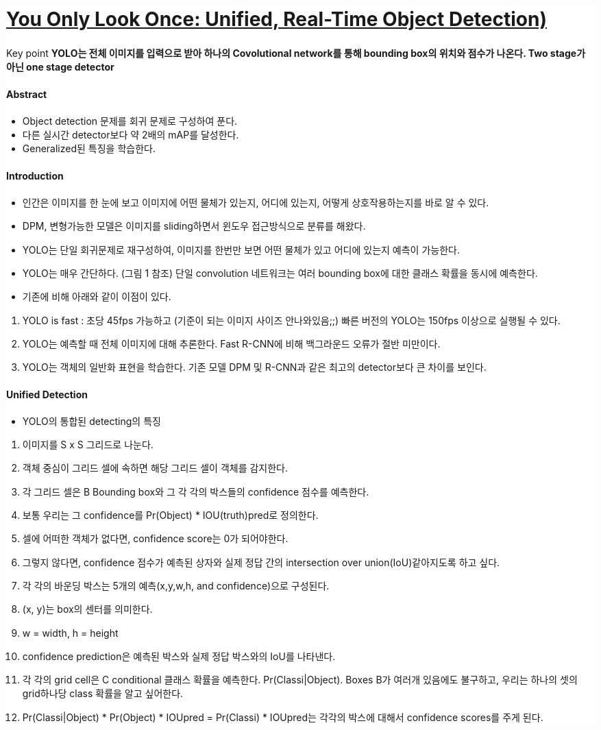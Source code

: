 # [You Only Look Once: Unified, Real-Time Object Detection)](https://arxiv.org/pdf/1506.02640.pdf)


Key point
**YOLO는 전체 이미지를 입력으로 받아 하나의 Covolutional network를 통해 bounding box의 위치와 점수가 나온다. Two stage가 아닌 one stage detector**
<br>

#### Abstract
* Object detection 문제를 회귀 문제로 구성하여 푼다.
* 다른 실시간 detector보다 약 2배의 mAP를 달성한다.
* Generalized된 특징을 학습한다.



#### Introduction
* 인간은 이미지를 한 눈에 보고 이미지에 어떤 물체가 있는지, 어디에 있는지, 어떻게 상호작용하는지를 바로 알 수 있다.
* DPM, 변형가능한 모델은 이미지를 sliding하면서 윈도우 접근방식으로 분류를 해왔다.


* YOLO는 단일 회귀문제로 재구성하여, 이미지를 한번만 보면 어떤 물체가 있고 어디에 있는지 예측이 가능한다.
* YOLO는 매우 간단하다. (그림 1 참조) 단일 convolution 네트워크는 여러 bounding box에 대한 클래스 확률을 동시에 예측한다. 
* 기존에 비해 아래와 같이 이점이 있다.
1. YOLO is fast : 초당 45fps 가능하고 (기준이 되는 이미지 사이즈 안나와있음;;)
빠른 버전의 YOLO는 150fps 이상으로 실행될 수 있다.  

2. YOLO는 예측할 때 전체 이미지에 대해 추론한다. Fast R-CNN에 비해 백그라운드 오류가 절반 미만이다.

3. YOLO는 객체의 일반화 표현을 학습한다.
기존 모델 DPM 및 R-CNN과 같은 최고의 detector보다 큰 차이를 보인다. 



#### Unified Detection

* YOLO의 통합된 detecting의 특징
1. 이미지를 S x S 그리드로 나눈다.

2. 객체 중심이 그리드 셀에 속하면 해당 그리드 셀이 객체를 감지한다.

3. 각 그리드 셀은 B Bounding box와 그 각 각의 박스들의 confidence 점수를 예측한다.
4. 보통 우리는 그 confidence를 Pr(Object) * IOU(truth)pred로 정의한다.
5. 셀에 어떠한 객체가 없다면, confidence score는 0가 되어야한다. 
6. 그렇지 않다면, confidence 점수가 예측된 상자와 실제 정답 간의 intersection over union(IoU)같아지도록 하고 싶다.
7. 각 각의 바운딩 박스는 5개의 예측(x,y,w,h, and confidence)으로 구성된다.
8. (x, y)는 box의 센터를 의미한다.
9. w = width, h = height
10. confidence prediction은 예측된 박스와 실제 정답 박스와의 IoU를 나타낸다.

11. 각 각의 grid cell은 C conditional 클래스 확률을 예측한다. 
Pr(Classi|Object). Boxes B가 여러개 있음에도 불구하고, 우리는 하나의 셋의 grid하나당 class 확률을 알고 싶어한다. 
12. Pr(Classi|Object) * Pr(Object) * IOUpred = Pr(Classi) * IOUpred는 각각의 박스에 대해서 confidence scores를 주게 된다. 

<p align="center">